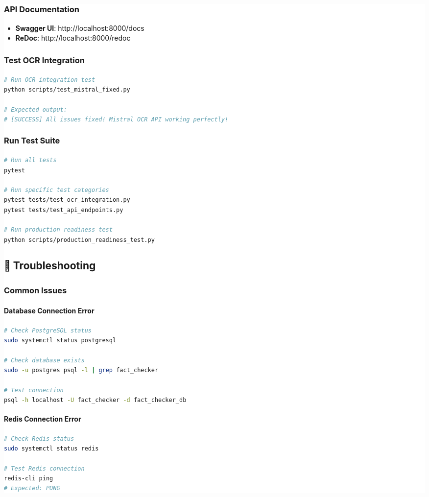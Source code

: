 ### **API Documentation**
- **Swagger UI**: http://localhost:8000/docs
- **ReDoc**: http://localhost:8000/redoc

### **Test OCR Integration**
```bash
# Run OCR integration test
python scripts/test_mistral_fixed.py

# Expected output:
# [SUCCESS] All issues fixed! Mistral OCR API working perfectly!
```

### **Run Test Suite**
```bash
# Run all tests
pytest

# Run specific test categories
pytest tests/test_ocr_integration.py
pytest tests/test_api_endpoints.py

# Run production readiness test
python scripts/production_readiness_test.py
```

## 🚨 **Troubleshooting**

### **Common Issues**

#### **Database Connection Error**
```bash
# Check PostgreSQL status
sudo systemctl status postgresql

# Check database exists
sudo -u postgres psql -l | grep fact_checker

# Test connection
psql -h localhost -U fact_checker -d fact_checker_db
```

#### **Redis Connection Error**
```bash
# Check Redis status
sudo systemctl status redis

# Test Redis connection
redis-cli ping
# Expected: PONG
```
